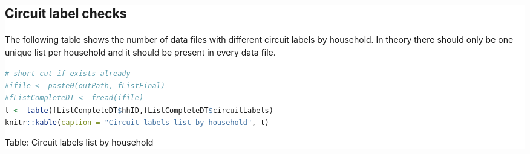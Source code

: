 ## Circuit label checks

The following table shows the number of data files with different circuit labels by household. In theory there should only be one unique list per household and it should be present in every data file. 


```r
# short cut if exists already
#ifile <- paste0(outPath, fListFinal)
#fListCompleteDT <- fread(ifile)
t <- table(fListCompleteDT$hhID,fListCompleteDT$circuitLabels)
knitr::kable(caption = "Circuit labels list by household", t)
```



Table: Circuit labels list by household
